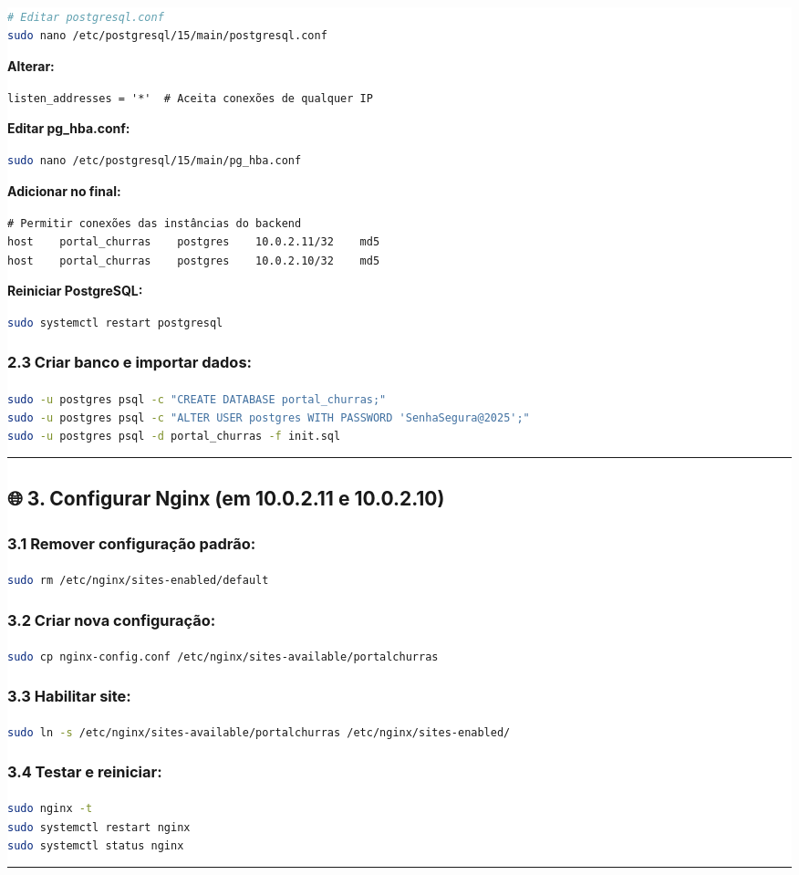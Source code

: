 ```bash
# Editar postgresql.conf
sudo nano /etc/postgresql/15/main/postgresql.conf
```

**Alterar:**
```
listen_addresses = '*'  # Aceita conexões de qualquer IP
```

**Editar pg_hba.conf:**
```bash
sudo nano /etc/postgresql/15/main/pg_hba.conf
```

**Adicionar no final:**
```
# Permitir conexões das instâncias do backend
host    portal_churras    postgres    10.0.2.11/32    md5
host    portal_churras    postgres    10.0.2.10/32    md5
```

**Reiniciar PostgreSQL:**
```bash
sudo systemctl restart postgresql
```

### **2.3 Criar banco e importar dados:**
```bash
sudo -u postgres psql -c "CREATE DATABASE portal_churras;"
sudo -u postgres psql -c "ALTER USER postgres WITH PASSWORD 'SenhaSegura@2025';"
sudo -u postgres psql -d portal_churras -f init.sql
```

---

## 🌐 **3. Configurar Nginx (em 10.0.2.11 e 10.0.2.10)**

### **3.1 Remover configuração padrão:**
```bash
sudo rm /etc/nginx/sites-enabled/default
```

### **3.2 Criar nova configuração:**
```bash
sudo cp nginx-config.conf /etc/nginx/sites-available/portalchurras
```

### **3.3 Habilitar site:**
```bash
sudo ln -s /etc/nginx/sites-available/portalchurras /etc/nginx/sites-enabled/
```

### **3.4 Testar e reiniciar:**
```bash
sudo nginx -t
sudo systemctl restart nginx
sudo systemctl status nginx
```

---